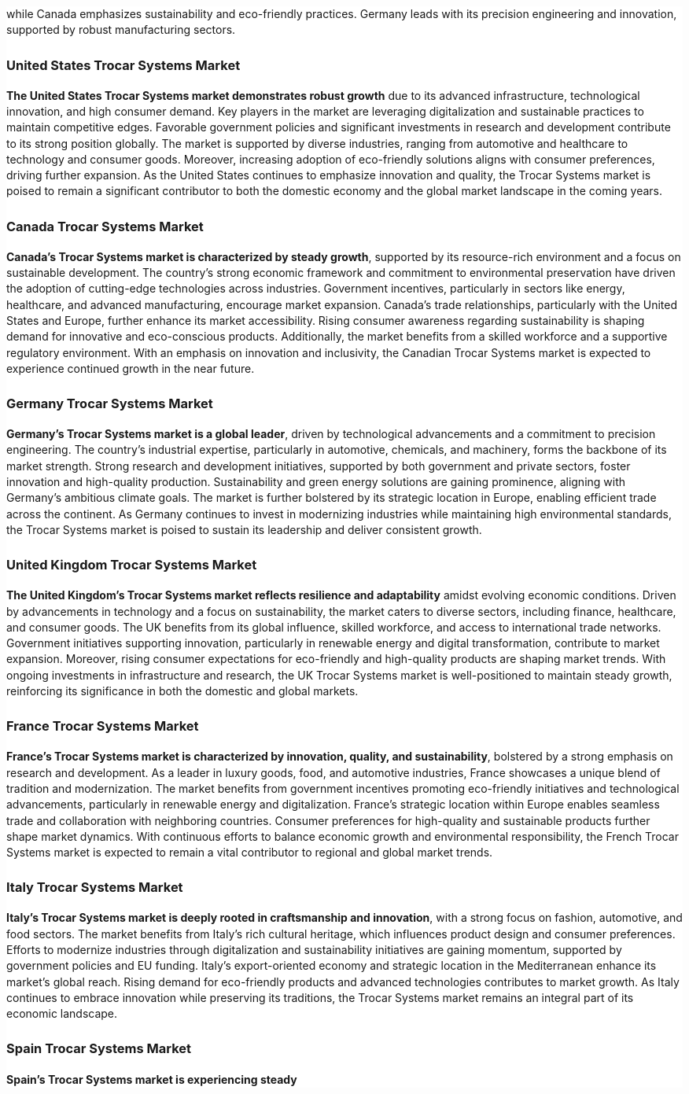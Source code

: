 while Canada emphasizes sustainability and eco-friendly practices. Germany leads with its precision engineering and innovation, supported by robust manufacturing sectors.</span></em></p></blockquote><h3><strong>United States Trocar Systems Market</strong></h3><p><strong>The United States Trocar Systems market demonstrates robust growth</strong> due to its advanced infrastructure, technological innovation, and high consumer demand. Key players in the market are leveraging digitalization and sustainable practices to maintain competitive edges. Favorable government policies and significant investments in research and development contribute to its strong position globally. The market is supported by diverse industries, ranging from automotive and healthcare to technology and consumer goods. Moreover, increasing adoption of eco-friendly solutions aligns with consumer preferences, driving further expansion. As the United States continues to emphasize innovation and quality, the Trocar Systems market is poised to remain a significant contributor to both the domestic economy and the global market landscape in the coming years.</p><h3><strong>Canada Trocar Systems Market</strong></h3><p><strong>Canada&rsquo;s Trocar Systems market is characterized by steady growth</strong>, supported by its resource-rich environment and a focus on sustainable development. The country&rsquo;s strong economic framework and commitment to environmental preservation have driven the adoption of cutting-edge technologies across industries. Government incentives, particularly in sectors like energy, healthcare, and advanced manufacturing, encourage market expansion. Canada&rsquo;s trade relationships, particularly with the United States and Europe, further enhance its market accessibility. Rising consumer awareness regarding sustainability is shaping demand for innovative and eco-conscious products. Additionally, the market benefits from a skilled workforce and a supportive regulatory environment. With an emphasis on innovation and inclusivity, the Canadian Trocar Systems market is expected to experience continued growth in the near future.</p><h3><strong>Germany Trocar Systems Market</strong></h3><p><strong>Germany&rsquo;s Trocar Systems market is a global leader</strong>, driven by technological advancements and a commitment to precision engineering. The country&rsquo;s industrial expertise, particularly in automotive, chemicals, and machinery, forms the backbone of its market strength. Strong research and development initiatives, supported by both government and private sectors, foster innovation and high-quality production. Sustainability and green energy solutions are gaining prominence, aligning with Germany&rsquo;s ambitious climate goals. The market is further bolstered by its strategic location in Europe, enabling efficient trade across the continent. As Germany continues to invest in modernizing industries while maintaining high environmental standards, the Trocar Systems market is poised to sustain its leadership and deliver consistent growth.</p><h3><strong>United Kingdom Trocar Systems Market</strong></h3><p><strong>The United Kingdom&rsquo;s Trocar Systems market reflects resilience and adaptability</strong> amidst evolving economic conditions. Driven by advancements in technology and a focus on sustainability, the market caters to diverse sectors, including finance, healthcare, and consumer goods. The UK benefits from its global influence, skilled workforce, and access to international trade networks. Government initiatives supporting innovation, particularly in renewable energy and digital transformation, contribute to market expansion. Moreover, rising consumer expectations for eco-friendly and high-quality products are shaping market trends. With ongoing investments in infrastructure and research, the UK Trocar Systems market is well-positioned to maintain steady growth, reinforcing its significance in both the domestic and global markets.</p><h3><strong>France Trocar Systems Market</strong></h3><p><strong>France&rsquo;s Trocar Systems market is characterized by innovation, quality, and sustainability</strong>, bolstered by a strong emphasis on research and development. As a leader in luxury goods, food, and automotive industries, France showcases a unique blend of tradition and modernization. The market benefits from government incentives promoting eco-friendly initiatives and technological advancements, particularly in renewable energy and digitalization. France&rsquo;s strategic location within Europe enables seamless trade and collaboration with neighboring countries. Consumer preferences for high-quality and sustainable products further shape market dynamics. With continuous efforts to balance economic growth and environmental responsibility, the French Trocar Systems market is expected to remain a vital contributor to regional and global market trends.</p><h3><strong>Italy Trocar Systems Market</strong></h3><p><strong>Italy&rsquo;s Trocar Systems market is deeply rooted in craftsmanship and innovation</strong>, with a strong focus on fashion, automotive, and food sectors. The market benefits from Italy&rsquo;s rich cultural heritage, which influences product design and consumer preferences. Efforts to modernize industries through digitalization and sustainability initiatives are gaining momentum, supported by government policies and EU funding. Italy&rsquo;s export-oriented economy and strategic location in the Mediterranean enhance its market&rsquo;s global reach. Rising demand for eco-friendly products and advanced technologies contributes to market growth. As Italy continues to embrace innovation while preserving its traditions, the Trocar Systems market remains an integral part of its economic landscape.</p><h3><strong>Spain Trocar Systems Market</strong></h3><p><strong>Spain&rsquo;s Trocar Systems market is experiencing steady